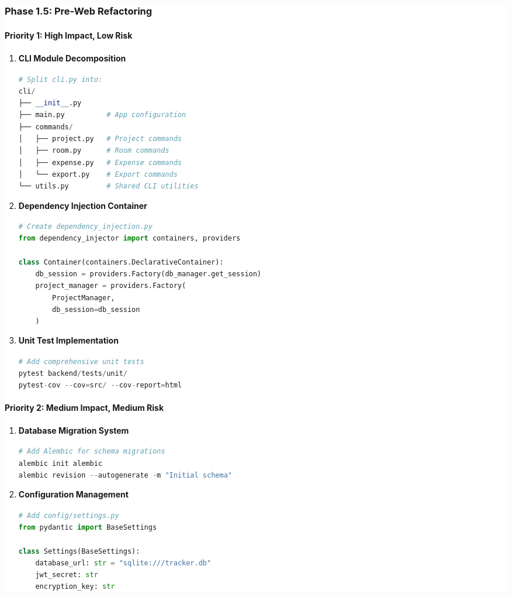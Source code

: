 ### **Phase 1.5: Pre-Web Refactoring**

#### **Priority 1: High Impact, Low Risk**

1. **CLI Module Decomposition**
   ```python
   # Split cli.py into:
   cli/
   ├── __init__.py
   ├── main.py          # App configuration
   ├── commands/
   │   ├── project.py   # Project commands
   │   ├── room.py      # Room commands
   │   ├── expense.py   # Expense commands
   │   └── export.py    # Export commands
   └── utils.py         # Shared CLI utilities
   ```

2. **Dependency Injection Container**
   ```python
   # Create dependency_injection.py
   from dependency_injector import containers, providers
   
   class Container(containers.DeclarativeContainer):
       db_session = providers.Factory(db_manager.get_session)
       project_manager = providers.Factory(
           ProjectManager,
           db_session=db_session
       )
   ```

3. **Unit Test Implementation**
   ```python
   # Add comprehensive unit tests
   pytest backend/tests/unit/
   pytest-cov --cov=src/ --cov-report=html
   ```

#### **Priority 2: Medium Impact, Medium Risk**

1. **Database Migration System**
   ```python
   # Add Alembic for schema migrations
   alembic init alembic
   alembic revision --autogenerate -m "Initial schema"
   ```

2. **Configuration Management**
   ```python
   # Add config/settings.py
   from pydantic import BaseSettings
   
   class Settings(BaseSettings):
       database_url: str = "sqlite:///tracker.db"
       jwt_secret: str
       encryption_key: str
   ```
